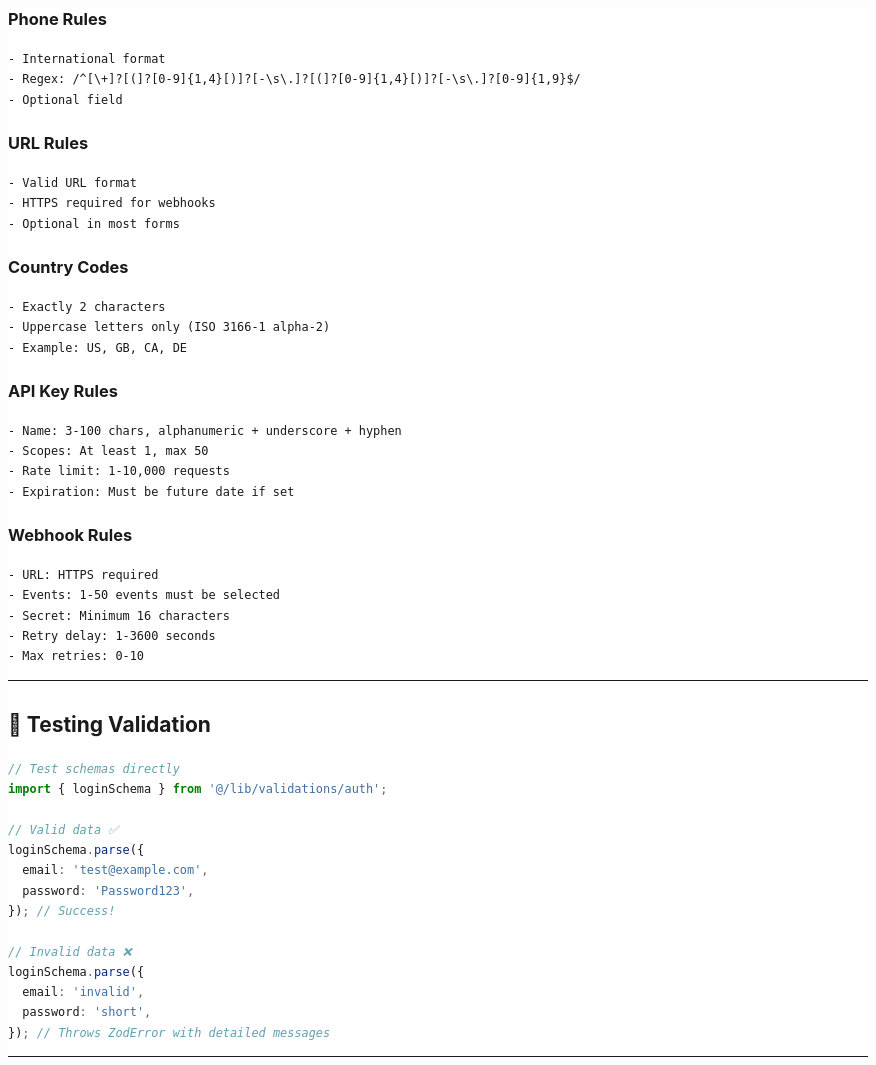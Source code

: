 ### Phone Rules
```
- International format
- Regex: /^[\+]?[(]?[0-9]{1,4}[)]?[-\s\.]?[(]?[0-9]{1,4}[)]?[-\s\.]?[0-9]{1,9}$/
- Optional field
```

### URL Rules
```
- Valid URL format
- HTTPS required for webhooks
- Optional in most forms
```

### Country Codes
```
- Exactly 2 characters
- Uppercase letters only (ISO 3166-1 alpha-2)
- Example: US, GB, CA, DE
```

### API Key Rules
```
- Name: 3-100 chars, alphanumeric + underscore + hyphen
- Scopes: At least 1, max 50
- Rate limit: 1-10,000 requests
- Expiration: Must be future date if set
```

### Webhook Rules
```
- URL: HTTPS required
- Events: 1-50 events must be selected
- Secret: Minimum 16 characters
- Retry delay: 1-3600 seconds
- Max retries: 0-10
```

---

## 🔧 Testing Validation

```typescript
// Test schemas directly
import { loginSchema } from '@/lib/validations/auth';

// Valid data ✅
loginSchema.parse({
  email: 'test@example.com',
  password: 'Password123',
}); // Success!

// Invalid data ❌
loginSchema.parse({
  email: 'invalid',
  password: 'short',
}); // Throws ZodError with detailed messages
```

---